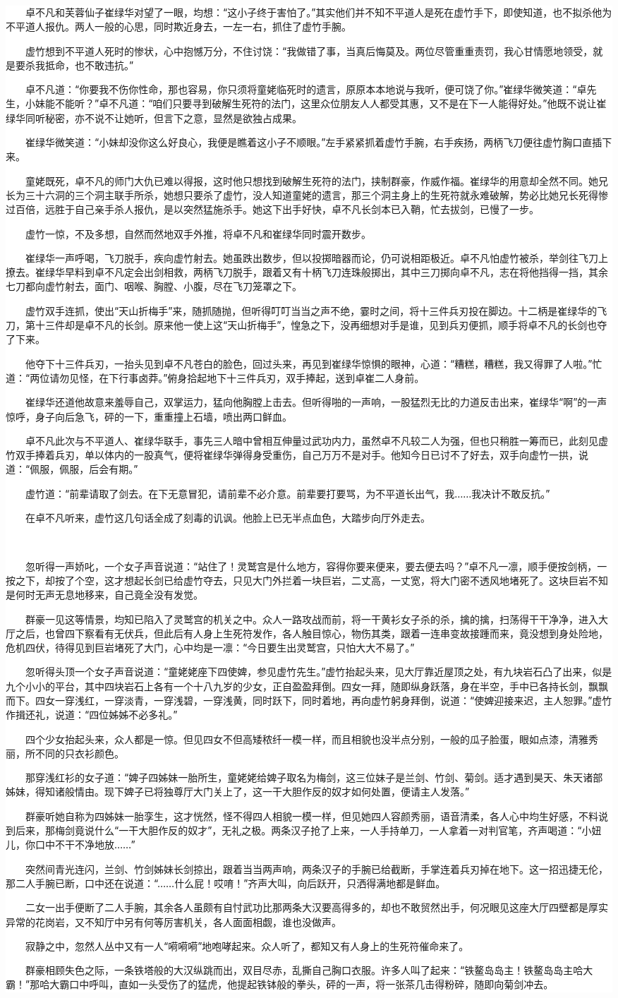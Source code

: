 　　卓不凡和芙蓉仙子崔绿华对望了一眼，均想：“这小子终于害怕了。”其实他们并不知不平道人是死在虚竹手下，即使知道，也不拟杀他为不平道人报仇。两人一般的心思，同时欺近身去，一左一右，抓住了虚竹手腕。 

　　虚竹想到不平道人死时的惨状，心中抱憾万分，不住讨饶：“我做错了事，当真后悔莫及。两位尽管重重责罚，我心甘情愿地领受，就是要杀我抵命，也不敢违抗。” 

　　卓不凡道：“你要我不伤你性命，那也容易，你只须将童姥临死时的遗言，原原本本地说与我听，便可饶了你。”崔绿华微笑道：“卓先生，小妹能不能听？”卓不凡道：“咱们只要寻到破解生死符的法门，这里众位朋友人人都受其惠，又不是在下一人能得好处。”他既不说让崔绿华同听秘密，亦不说不让她听，但言下之意，显然是欲独占成果。 

　　崔绿华微笑道：“小妹却没你这么好良心，我便是瞧着这小子不顺眼。”左手紧紧抓着虚竹手腕，右手疾扬，两柄飞刀便往虚竹胸口直插下来。 

　　童姥既死，卓不凡的师门大仇已难以得报，这时他只想找到破解生死符的法门，挟制群豪，作威作福。崔绿华的用意却全然不同。她兄长为三十六洞的三个洞主联手所杀，她想只要杀了虚竹，没人知道童姥的遗言，那三个洞主身上的生死符就永难破解，势必比她兄长死得惨过百倍，远胜于自己亲手杀人报仇，是以突然猛施杀手。她这下出手好快，卓不凡长剑本已入鞘，忙去拔剑，已慢了一步。 

　　虚竹一惊，不及多想，自然而然地双手外推，将卓不凡和崔绿华同时震开数步。 

　　崔绿华一声呼喝，飞刀脱手，疾向虚竹射去。她虽跌出数步，但以投掷暗器而论，仍可说相距极近。卓不凡怕虚竹被杀，举剑往飞刀上撩去。崔绿华早料到卓不凡定会出剑相救，两柄飞刀脱手，跟着又有十柄飞刀连珠般掷出，其中三刀掷向卓不凡，志在将他挡得一挡，其余七刀都向虚竹射去，面门、咽喉、胸膛、小腹，尽在飞刀笼罩之下。 

　　虚竹双手连抓，使出“天山折梅手”来，随抓随抛，但听得叮叮当当之声不绝，霎时之间，将十三件兵刃投在脚边。十二柄是崔绿华的飞刀，第十三件却是卓不凡的长剑。原来他一使上这“天山折梅手”，惶急之下，没再细想对手是谁，见到兵刃便抓，顺手将卓不凡的长剑也夺了下来。 

　　他夺下十三件兵刃，一抬头见到卓不凡苍白的脸色，回过头来，再见到崔绿华惊惧的眼神，心道：“糟糕，糟糕，我又得罪了人啦。”忙道：“两位请勿见怪，在下行事卤莽。”俯身拾起地下十三件兵刃，双手捧起，送到卓崔二人身前。 

　　崔绿华还道他故意来羞辱自己，双掌运力，猛向他胸膛上击去。但听得啪的一声响，一股猛烈无比的力道反击出来，崔绿华“啊”的一声惊呼，身子向后急飞，砰的一下，重重撞上石墙，喷出两口鲜血。 

　　卓不凡此次与不平道人、崔绿华联手，事先三人暗中曾相互伸量过武功内力，虽然卓不凡较二人为强，但也只稍胜一筹而已，此刻见虚竹双手捧着兵刃，单以体内的一股真气，便将崔绿华弹得身受重伤，自己万万不是对手。他知今日已讨不了好去，双手向虚竹一拱，说道：“佩服，佩服，后会有期。” 

　　虚竹道：“前辈请取了剑去。在下无意冒犯，请前辈不必介意。前辈要打要骂，为不平道长出气，我……我决计不敢反抗。” 

　　在卓不凡听来，虚竹这几句话全成了刻毒的讥讽。他脸上已无半点血色，大踏步向厅外走去。 

　　 

 　　忽听得一声娇叱，一个女子声音说道：“站住了！灵鹫宫是什么地方，容得你要来便来，要去便去吗？”卓不凡一凛，顺手便按剑柄，一按之下，却按了个空，这才想起长剑已给虚竹夺去，只见大门外拦着一块巨岩，二丈高，一丈宽，将大门密不透风地堵死了。这块巨岩不知是何时无声无息地移来，自己竟全没有发觉。 

　　群豪一见这等情景，均知已陷入了灵鹫宫的机关之中。众人一路攻战而前，将一干黄衫女子杀的杀，擒的擒，扫荡得干干净净，进入大厅之后，也曾四下察看有无伏兵，但此后有人身上生死符发作，各人触目惊心，物伤其类，跟着一连串变故接踵而来，竟没想到身处险地，危机四伏，待得见到巨岩堵死了大门，心中均是一凛：“今日要生出灵鹫宫，只怕大大不易了。” 

　　忽听得头顶一个女子声音说道：“童姥姥座下四使婢，参见虚竹先生。”虚竹抬起头来，见大厅靠近屋顶之处，有九块岩石凸了出来，似是九个小小的平台，其中四块岩石上各有一个十八九岁的少女，正自盈盈拜倒。四女一拜，随即纵身跃落，身在半空，手中已各持长剑，飘飘而下。四女一穿浅红，一穿淡青，一穿浅碧，一穿浅黄，同时跃下，同时着地，再向虚竹躬身拜倒，说道：“使婢迎接来迟，主人恕罪。”虚竹作揖还礼，说道：“四位姊姊不必多礼。” 

　　四个少女抬起头来，众人都是一惊。但见四女不但高矮秾纤一模一样，而且相貌也没半点分别，一般的瓜子脸蛋，眼如点漆，清雅秀丽，所不同的只衣衫颜色。 

　　那穿浅红衫的女子道：“婢子四姊妹一胎所生，童姥姥给婢子取名为梅剑，这三位妹子是兰剑、竹剑、菊剑。适才遇到昊天、朱天诸部姊妹，得知诸般情由。现下婢子已将独尊厅大门关上了，这一干大胆作反的奴才如何处置，便请主人发落。” 

　　群豪听她自称为四姊妹一胎孪生，这才恍然，怪不得四人相貌一模一样，但见她四人容颜秀丽，语音清柔，各人心中均生好感，不料说到后来，那梅剑竟说什么“一干大胆作反的奴才”，无礼之极。两条汉子抢了上来，一人手持单刀，一人拿着一对判官笔，齐声喝道：“小妞儿，你口中不干不净地放……” 

　　突然间青光连闪，兰剑、竹剑姊妹长剑掠出，跟着当当两声响，两条汉子的手腕已给截断，手掌连着兵刃掉在地下。这一招迅捷无伦，那二人手腕已断，口中还在说道：“……什么屁！哎唷！”齐声大叫，向后跃开，只洒得满地都是鲜血。 

　　二女一出手便断了二人手腕，其余各人虽颇有自忖武功比那两条大汉要高得多的，却也不敢贸然出手，何况眼见这座大厅四壁都是厚实异常的花岗岩，又不知厅中另有何等厉害机关，各人面面相觑，谁也没做声。 

　　寂静之中，忽然人丛中又有一人“嗬嗬嗬”地咆哮起来。众人听了，都知又有人身上的生死符催命来了。 

　　群豪相顾失色之际，一条铁塔般的大汉纵跳而出，双目尽赤，乱撕自己胸口衣服。许多人叫了起来：“铁鳌岛岛主！铁鳌岛岛主哈大霸！”那哈大霸口中呼叫，直如一头受伤了的猛虎，他提起铁钵般的拳头，砰的一声，将一张茶几击得粉碎，随即向菊剑冲去。 
